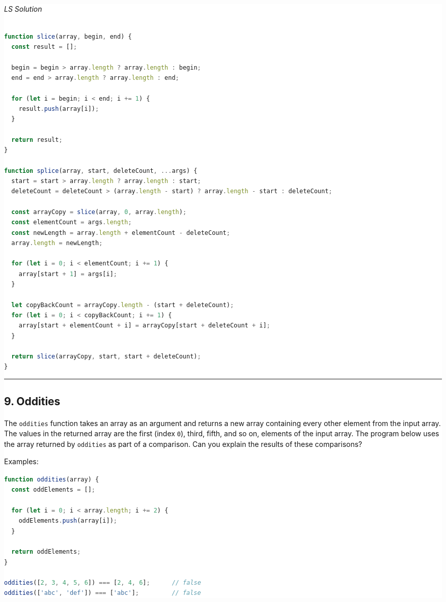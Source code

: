
###### LS Solution

```javascript
function slice(array, begin, end) {
  const result = [];
  
  begin = begin > array.length ? array.length : begin;
  end = end > array.length ? array.length : end;
  
  for (let i = begin; i < end; i += 1) {
    result.push(array[i]);
  }
  
  return result;
}

function splice(array, start, deleteCount, ...args) {
  start = start > array.length ? array.length : start;
  deleteCount = deleteCount > (array.length - start) ? array.length - start : deleteCount;
  
  const arrayCopy = slice(array, 0, array.length);
  const elementCount = args.length;
  const newLength = array.length + elementCount - deleteCount;
  array.length = newLength;
  
  for (let i = 0; i < elementCount; i += 1) {
    array[start + 1] = args[i];
  }
  
  let copyBackCount = arrayCopy.length - (start + deleteCount);
  for (let i = 0; i < copyBackCount; i += 1) {
    array[start + elementCount + i] = arrayCopy[start + deleteCount + i];
  }
  
  return slice(arrayCopy, start, start + deleteCount);
}
```

---

## 9. Oddities

The `oddities` function takes an array as an argument and returns a new array containing every other element from the input array. The values in the returned array are the first (index `0`), third, fifth, and so on, elements of the input array. The program below uses the array returned by `oddities` as part of a comparison. Can you explain the results of these comparisons?  

Examples:

```javascript
function oddities(array) {
  const oddElements = [];

  for (let i = 0; i < array.length; i += 2) {
    oddElements.push(array[i]);
  }

  return oddElements;
}

oddities([2, 3, 4, 5, 6]) === [2, 4, 6];      // false
oddities(['abc', 'def']) === ['abc'];         // false
```
